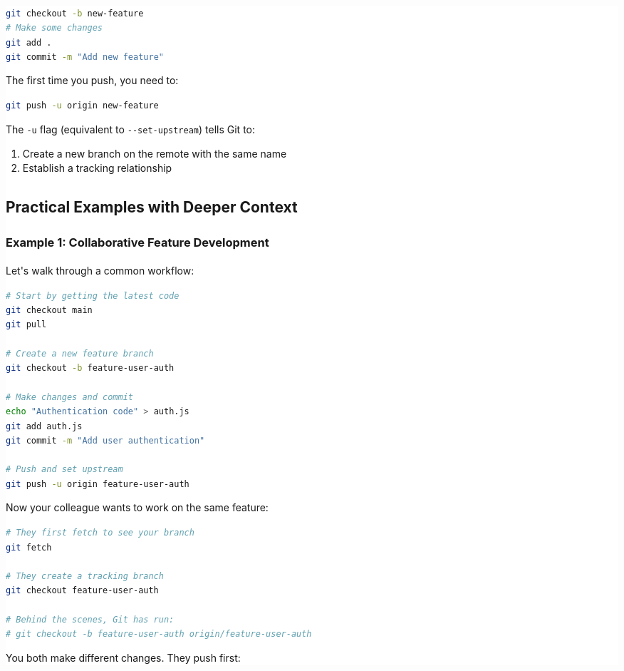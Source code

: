 ```bash
git checkout -b new-feature
# Make some changes
git add .
git commit -m "Add new feature"
```

The first time you push, you need to:

```bash
git push -u origin new-feature
```

The `-u` flag (equivalent to `--set-upstream`) tells Git to:

1. Create a new branch on the remote with the same name
2. Establish a tracking relationship

## Practical Examples with Deeper Context

### Example 1: Collaborative Feature Development

Let's walk through a common workflow:

```bash
# Start by getting the latest code
git checkout main
git pull

# Create a new feature branch
git checkout -b feature-user-auth

# Make changes and commit
echo "Authentication code" > auth.js
git add auth.js
git commit -m "Add user authentication"

# Push and set upstream
git push -u origin feature-user-auth
```

Now your colleague wants to work on the same feature:

```bash
# They first fetch to see your branch
git fetch

# They create a tracking branch
git checkout feature-user-auth

# Behind the scenes, Git has run:
# git checkout -b feature-user-auth origin/feature-user-auth
```

You both make different changes. They push first:
